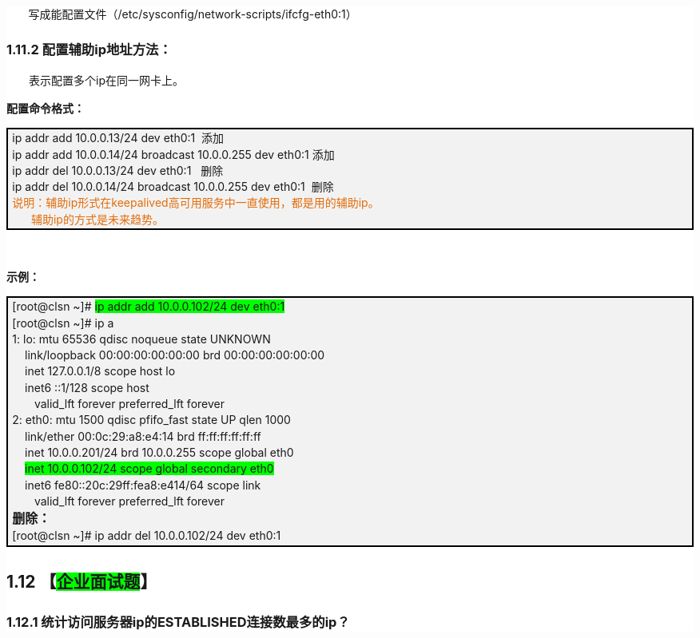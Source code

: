        <span style="font-family: '微软雅黑',sans-serif;">写成能配置文件（</span>/etc/sysconfig/network-scripts/ifcfg-eth0:1<span style="font-family: '微软雅黑',sans-serif;">）</span>

### <span id="1112_ip">1.11.2 <span style="font-family: '微软雅黑',sans-serif;">配置辅助</span>ip<span style="font-family: '微软雅黑',sans-serif;">地址方法：</span></span>

<p style="margin-left: 21.0pt;">
  <span style="font-family: '微软雅黑',sans-serif;">表示配置多个</span>ip<span style="font-family: '微软雅黑',sans-serif;">在同一网卡上。</span>
</p>

**<span style="font-family: '微软雅黑',sans-serif;">配置命令格式：</span>**

<div style="border: solid windowtext 2.0pt; padding: 1.0pt 4.0pt 1.0pt 4.0pt; background: #F2F2F2;">
  ip addr add 10.0.0.13/24 dev eth0:1  添加<br /> ip addr add 10.0.0.14/24 broadcast 10.0.0.255 dev eth0:1 添加<br /> ip addr del 10.0.0.13/24 dev eth0:1   删除<br /> ip addr del 10.0.0.14/24 broadcast 10.0.0.255 dev eth0:1  删除<br /> <span style="font-family: '微软雅黑',sans-serif; color: #e36c0a;">说明：辅助</span><span style="color: #e36c0a;">ip</span><span style="font-family: '微软雅黑',sans-serif; color: #e36c0a;">形式在</span><span style="color: #e36c0a;">keepalived</span><span style="font-family: '微软雅黑',sans-serif; color: #e36c0a;">高可用服务中一直使用，都是用的辅助</span><span style="color: #e36c0a;">ip</span><span style="font-family: '微软雅黑',sans-serif; color: #e36c0a;">。</span><br /> <span style="color: #e36c0a;">      </span><span style="font-family: '微软雅黑',sans-serif; color: #e36c0a;">辅助</span><span style="color: #e36c0a;">ip</span><span style="font-family: '微软雅黑',sans-serif; color: #e36c0a;">的方式是未来趋势。</span>
</div>

 

**<span style="font-family: '微软雅黑',sans-serif;">示例：</span>**

<div style="border: solid windowtext 2.0pt; padding: 1.0pt 4.0pt 1.0pt 4.0pt; background: #F2F2F2;">
  [root@clsn ~]# <span style="background: lime;">ip addr add 10.0.0.102/24 dev eth0:1</span><br /> [root@clsn ~]# ip a<br /> 1: lo: <LOOPBACK,UP,LOWER_UP> mtu 65536 qdisc noqueue state UNKNOWN<br />     link/loopback 00:00:00:00:00:00 brd 00:00:00:00:00:00<br />     inet 127.0.0.1/8 scope host lo<br />     inet6 ::1/128 scope host<br />        valid_lft forever preferred_lft forever<br /> 2: eth0: <BROADCAST,MULTICAST,UP,LOWER_UP> mtu 1500 qdisc pfifo_fast state UP qlen 1000<br />     link/ether 00:0c:29:a8:e4:14 brd ff:ff:ff:ff:ff:ff<br />     inet 10.0.0.201/24 brd 10.0.0.255 scope global eth0<br />     <span style="background: lime;">inet 10.0.0.102/24 scope global secondary eth0</span><br />     inet6 fe80::20c:29ff:fea8:e414/64 scope link<br />        valid_lft forever preferred_lft forever<br /> <strong><span style="font-size: 12.0pt; font-family: '微软雅黑',sans-serif;">删除：</span></strong><br /> [root@clsn ~]# ip addr del 10.0.0.102/24 dev eth0:1
</div>

## <span id="112">1.12 <span style="font-family: '微软雅黑',sans-serif;">【<span style="background: lime;">企业面试题</span>】</span></span>

### <span id="1121_ipESTABLISHEDip">1.12.1 <span style="font-family: '微软雅黑',sans-serif;">统计访问服务器</span>ip<span style="font-family: '微软雅黑',sans-serif;">的</span>ESTABLISHED<span style="font-family: '微软雅黑',sans-serif;">连接数最多的</span>ip<span style="font-family: '微软雅黑',sans-serif;">？</span></span>

